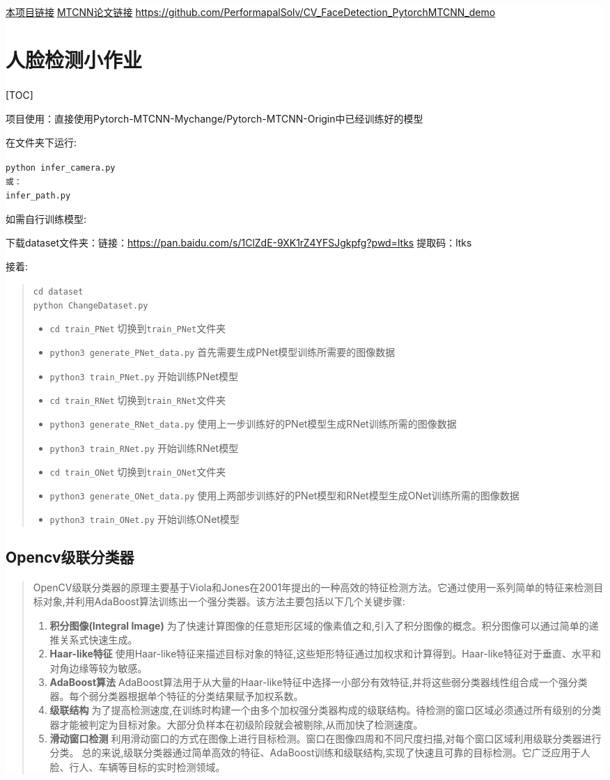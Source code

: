 [本项目链接](https://github.com/PerformapalSolv/CV_FaceDetection_PytorchMTCNN_demo)
[MTCNN论文链接](https://arxiv.org/ftp/arxiv/papers/1604/1604.02878.pdf)
https://github.com/PerformapalSolv/CV_FaceDetection_PytorchMTCNN_demo

# 人脸检测小作业

[TOC]

项目使用：直接使用Pytorch-MTCNN-Mychange/Pytorch-MTCNN-Origin中已经训练好的模型

在文件夹下运行:

```python
python infer_camera.py
或：
infer_path.py
```

如需自行训练模型:

下载dataset文件夹：链接：https://pan.baidu.com/s/1ClZdE-9XK1rZ4YFSJgkpfg?pwd=ltks    提取码：ltks 

接着:

> ```shell
> cd dataset
> python ChangeDataset.py   
> ```
>
> - `cd train_PNet` 切换到`train_PNet`文件夹
> - `python3 generate_PNet_data.py` 首先需要生成PNet模型训练所需要的图像数据
> - `python3 train_PNet.py` 开始训练PNet模型
>
> - `cd train_RNet` 切换到`train_RNet`文件夹
> - `python3 generate_RNet_data.py` 使用上一步训练好的PNet模型生成RNet训练所需的图像数据
> - `python3 train_RNet.py` 开始训练RNet模型
>
> - `cd train_ONet` 切换到`train_ONet`文件夹
> - `python3 generate_ONet_data.py` 使用上两部步训练好的PNet模型和RNet模型生成ONet训练所需的图像数据
> - `python3 train_ONet.py` 开始训练ONet模型

## Opencv级联分类器

>  OpenCV级联分类器的原理主要基于Viola和Jones在2001年提出的一种高效的特征检测方法。它通过使用一系列简单的特征来检测目标对象,并利用AdaBoost算法训练出一个强分类器。该方法主要包括以下几个关键步骤: 
>
> 1. **积分图像(Integral Image)** 为了快速计算图像的任意矩形区域的像素值之和,引入了积分图像的概念。积分图像可以通过简单的递推关系式快速生成。 
> 2. **Haar-like特征** 使用Haar-like特征来描述目标对象的特征,这些矩形特征通过加权求和计算得到。Haar-like特征对于垂直、水平和对角边缘等较为敏感。 
> 3. **AdaBoost算法** AdaBoost算法用于从大量的Haar-like特征中选择一小部分有效特征,并将这些弱分类器线性组合成一个强分类器。每个弱分类器根据单个特征的分类结果赋予加权系数。
> 4.  **级联结构** 为了提高检测速度,在训练时构建一个由多个加权强分类器构成的级联结构。待检测的窗口区域必须通过所有级别的分类器才能被判定为目标对象。大部分负样本在初级阶段就会被剔除,从而加快了检测速度。 
> 5. **滑动窗口检测** 利用滑动窗口的方式在图像上进行目标检测。窗口在图像四周和不同尺度扫描,对每个窗口区域利用级联分类器进行分类。 总的来说,级联分类器通过简单高效的特征、AdaBoost训练和级联结构,实现了快速且可靠的目标检测。它广泛应用于人脸、行人、车辆等目标的实时检测领域。
